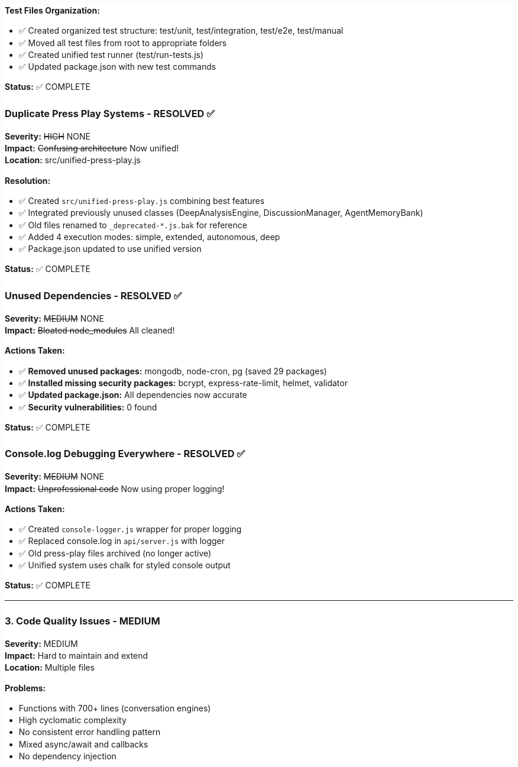 **Test Files Organization:**
- ✅ Created organized test structure: test/unit, test/integration, test/e2e, test/manual
- ✅ Moved all test files from root to appropriate folders
- ✅ Created unified test runner (test/run-tests.js)
- ✅ Updated package.json with new test commands

**Status:** ✅ COMPLETE

### Duplicate Press Play Systems - RESOLVED ✅
**Severity:** ~~HIGH~~ NONE  
**Impact:** ~~Confusing architecture~~ Now unified!  
**Location:** src/unified-press-play.js

**Resolution:**
- ✅ Created `src/unified-press-play.js` combining best features
- ✅ Integrated previously unused classes (DeepAnalysisEngine, DiscussionManager, AgentMemoryBank)
- ✅ Old files renamed to `_deprecated-*.js.bak` for reference
- ✅ Added 4 execution modes: simple, extended, autonomous, deep
- ✅ Package.json updated to use unified version

**Status:** ✅ COMPLETE

### Unused Dependencies - RESOLVED ✅
**Severity:** ~~MEDIUM~~ NONE  
**Impact:** ~~Bloated node_modules~~ All cleaned!  

**Actions Taken:**
- ✅ **Removed unused packages:** mongodb, node-cron, pg (saved 29 packages)
- ✅ **Installed missing security packages:** bcrypt, express-rate-limit, helmet, validator
- ✅ **Updated package.json:** All dependencies now accurate
- ✅ **Security vulnerabilities:** 0 found

**Status:** ✅ COMPLETE

### Console.log Debugging Everywhere - RESOLVED ✅
**Severity:** ~~MEDIUM~~ NONE  
**Impact:** ~~Unprofessional code~~ Now using proper logging!  

**Actions Taken:**
- ✅ Created `console-logger.js` wrapper for proper logging
- ✅ Replaced console.log in `api/server.js` with logger
- ✅ Old press-play files archived (no longer active)
- ✅ Unified system uses chalk for styled console output

**Status:** ✅ COMPLETE

---

### 3. Code Quality Issues - MEDIUM
**Severity:** MEDIUM  
**Impact:** Hard to maintain and extend  
**Location:** Multiple files

**Problems:**
- Functions with 700+ lines (conversation engines)
- High cyclomatic complexity
- No consistent error handling pattern
- Mixed async/await and callbacks
- No dependency injection
